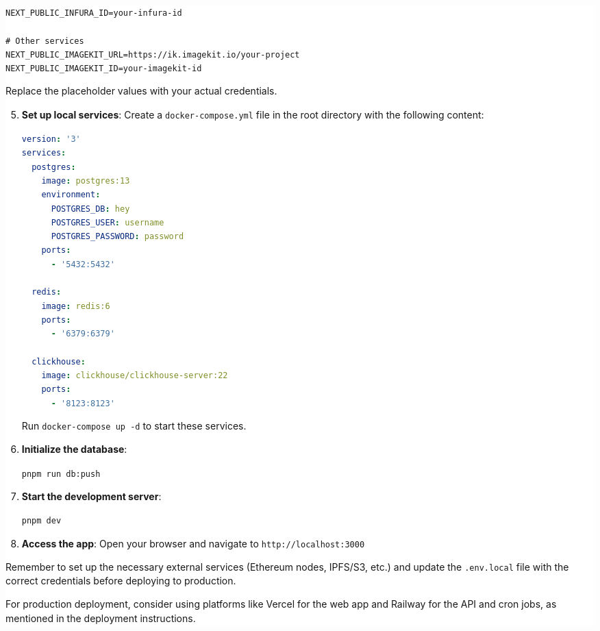    ```
   NEXT_PUBLIC_INFURA_ID=your-infura-id

   # Other services
   NEXT_PUBLIC_IMAGEKIT_URL=https://ik.imagekit.io/your-project
   NEXT_PUBLIC_IMAGEKIT_ID=your-imagekit-id
   ```

   Replace the placeholder values with your actual credentials.

5. **Set up local services**:
   Create a `docker-compose.yml` file in the root directory with the following content:

   ```yaml
   version: '3'
   services:
     postgres:
       image: postgres:13
       environment:
         POSTGRES_DB: hey
         POSTGRES_USER: username
         POSTGRES_PASSWORD: password
       ports:
         - '5432:5432'

     redis:
       image: redis:6
       ports:
         - '6379:6379'

     clickhouse:
       image: clickhouse/clickhouse-server:22
       ports:
         - '8123:8123'
   ```

   Run `docker-compose up -d` to start these services.

6. **Initialize the database**:

   ```bash
   pnpm run db:push
   ```

7. **Start the development server**:

   ```bash
   pnpm dev
   ```

8. **Access the app**:
   Open your browser and navigate to `http://localhost:3000`

Remember to set up the necessary external services (Ethereum nodes, IPFS/S3, etc.) and update the `.env.local` file with the correct credentials before deploying to production.

For production deployment, consider using platforms like Vercel for the web app and Railway for the API and cron jobs, as mentioned in the deployment instructions.
